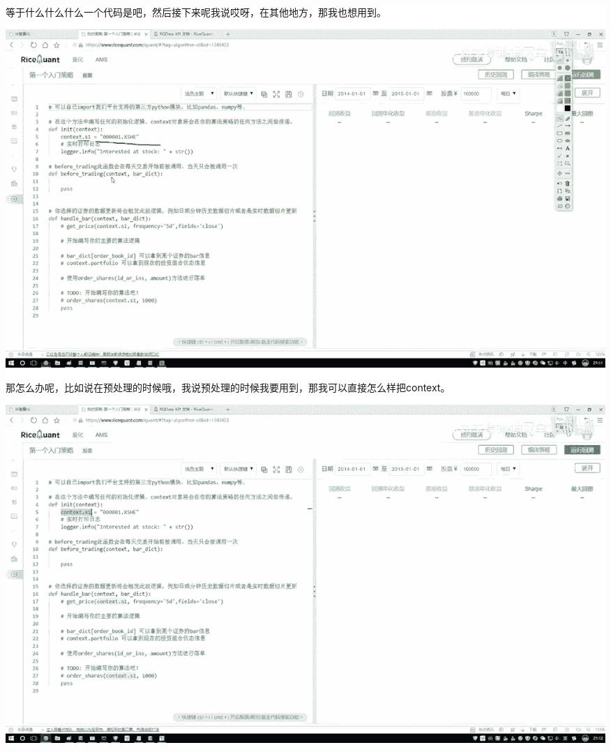 等于什么什么什么一个代码是吧，然后接下来呢我说哎呀，在其他地方，那我也想用到。

![](img/6bdcde9260573a1f7af9136fd961ab99_65.png)

那怎么办呢，比如说在预处理的时候哦，我说预处理的时候我要用到，那我可以直接怎么样把context。

![](img/6bdcde9260573a1f7af9136fd961ab99_67.png)
